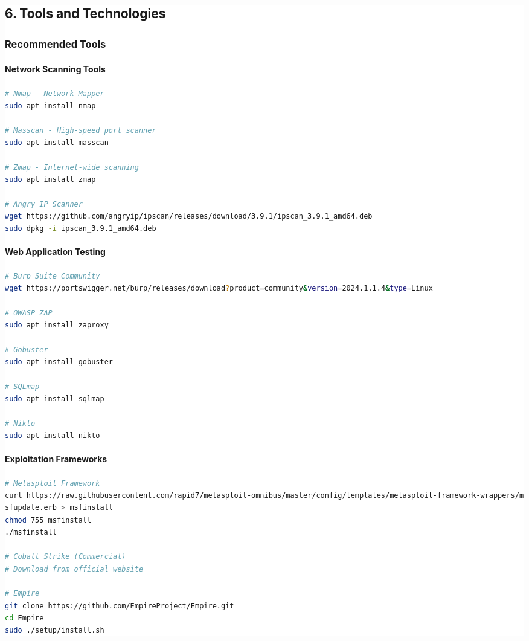 ```ruby
```

## 6. Tools and Technologies

### Recommended Tools

#### Network Scanning Tools
```bash
# Nmap - Network Mapper
sudo apt install nmap

# Masscan - High-speed port scanner
sudo apt install masscan

# Zmap - Internet-wide scanning
sudo apt install zmap

# Angry IP Scanner
wget https://github.com/angryip/ipscan/releases/download/3.9.1/ipscan_3.9.1_amd64.deb
sudo dpkg -i ipscan_3.9.1_amd64.deb
```

#### Web Application Testing
```bash
# Burp Suite Community
wget https://portswigger.net/burp/releases/download?product=community&version=2024.1.1.4&type=Linux

# OWASP ZAP
sudo apt install zaproxy

# Gobuster
sudo apt install gobuster

# SQLmap
sudo apt install sqlmap

# Nikto
sudo apt install nikto
```

#### Exploitation Frameworks
```bash
# Metasploit Framework
curl https://raw.githubusercontent.com/rapid7/metasploit-omnibus/master/config/templates/metasploit-framework-wrappers/msfupdate.erb > msfinstall
chmod 755 msfinstall
./msfinstall

# Cobalt Strike (Commercial)
# Download from official website

# Empire
git clone https://github.com/EmpireProject/Empire.git
cd Empire
sudo ./setup/install.sh
```
